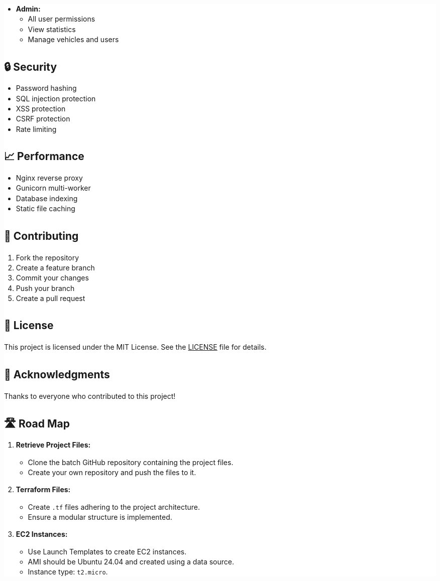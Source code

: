 - **Admin:**
  - All user permissions
  - View statistics
  - Manage vehicles and users

## 🔒 Security

- Password hashing
- SQL injection protection
- XSS protection
- CSRF protection
- Rate limiting

## 📈 Performance

- Nginx reverse proxy
- Gunicorn multi-worker
- Database indexing
- Static file caching

## 🤝 Contributing

1. Fork the repository
2. Create a feature branch
3. Commit your changes
4. Push your branch
5. Create a pull request

## 📄 License

This project is licensed under the MIT License. See the [LICENSE](LICENSE) file for details.

## 🙏 Acknowledgments

Thanks to everyone who contributed to this project!

## 🛣️ Road Map

1. **Retrieve Project Files:**
   - Clone the batch GitHub repository containing the project files.
   - Create your own repository and push the files to it.

2. **Terraform Files:**
   - Create `.tf` files adhering to the project architecture.
   - Ensure a modular structure is implemented.

3. **EC2 Instances:**
   - Use Launch Templates to create EC2 instances.
   - AMI should be Ubuntu 24.04 and created using a data source.
   - Instance type: `t2.micro`.
